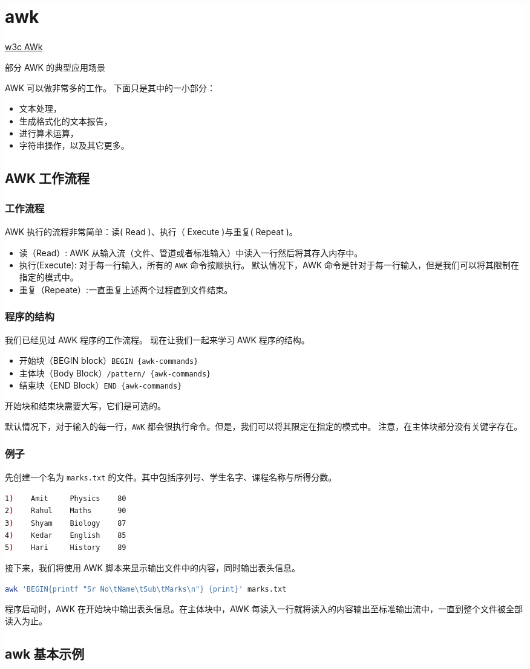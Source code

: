 # awk

[w3c AWk][]

[w3c AWk]: https://www.w3cschool.cn/awk/hs671k8f.html

部分 AWK 的典型应用场景

AWK 可以做非常多的工作。 下面只是其中的一小部分：

+ 文本处理，
+ 生成格式化的文本报告，
+ 进行算术运算，
+ 字符串操作，以及其它更多。

## AWK 工作流程

### 工作流程

AWK 执行的流程非常简单：读( Read )、执行（ Execute )与重复( Repeat )。

+ 读（Read）: AWK 从输入流（文件、管道或者标准输入）中读入一行然后将其存入内存中。
+ 执行(Execute): 对于每一行输入，所有的 `AWK` 命令按顺执行。 默认情况下，AWK 命令是针对于每一行输入，但是我们可以将其限制在指定的模式中。
+ 重复（Repeate）:一直重复上述两个过程直到文件结束。

### 程序的结构

我们已经见过 AWK 程序的工作流程。 现在让我们一起来学习 AWK 程序的结构。

+ 开始块（BEGIN block）`BEGIN {awk-commands}`
+ 主体块（Body Block）`/pattern/ {awk-commands}`
+ 结束块（END Block）`END {awk-commands}`

开始块和结束块需要大写，它们是可选的。

默认情况下，对于输入的每一行，`AWK` 都会很执行命令。但是，我们可以将其限定在指定的模式中。 注意，在主体块部分没有关键字存在。

### 例子

先创建一个名为 `marks.txt` 的文件。其中包括序列号、学生名字、课程名称与所得分数。

```bash
1)    Amit     Physics    80
2)    Rahul    Maths      90
3)    Shyam    Biology    87
4)    Kedar    English    85
5)    Hari     History    89
```

接下来，我们将使用 AWK 脚本来显示输出文件中的内容，同时输出表头信息。

```bash
awk 'BEGIN{printf "Sr No\tName\tSub\tMarks\n"} {print}' marks.txt
```

程序启动时，AWK 在开始块中输出表头信息。在主体块中，AWK 每读入一行就将读入的内容输出至标准输出流中，一直到整个文件被全部读入为止。

## awk 基本示例


[awk命令]: https://man.linuxde.net/awk
[AWK 简明教程]: https://coolshell.cn/articles/9070.html